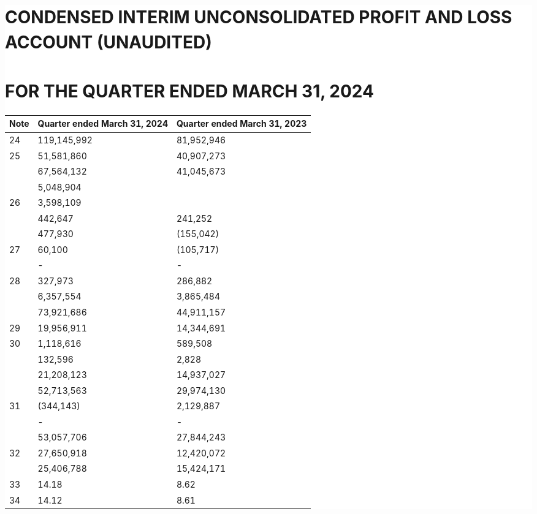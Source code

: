 
# CONDENSED INTERIM UNCONSOLIDATED PROFIT AND LOSS ACCOUNT (UNAUDITED)

# FOR THE QUARTER ENDED MARCH 31, 2024

|Note|Quarter ended March 31, 2024|Quarter ended March 31, 2023|
|---|---|---|
|24|119,145,992|81,952,946|
|25|51,581,860|40,907,273|
| |67,564,132|41,045,673|
| |5,048,904| |
|26|3,598,109| |
| |442,647|241,252|
| |477,930|(155,042)|
|27|60,100|(105,717)|
| |-|-|
|28|327,973|286,882|
| |6,357,554|3,865,484|
| |73,921,686|44,911,157|
|29|19,956,911|14,344,691|
|30|1,118,616|589,508|
| |132,596|2,828|
| |21,208,123|14,937,027|
| |52,713,563|29,974,130|
|31|(344,143)|2,129,887|
| |-|-|
| |53,057,706|27,844,243|
|32|27,650,918|12,420,072|
| |25,406,788|15,424,171|
|33|14.18|8.62|
|34|14.12|8.61|
